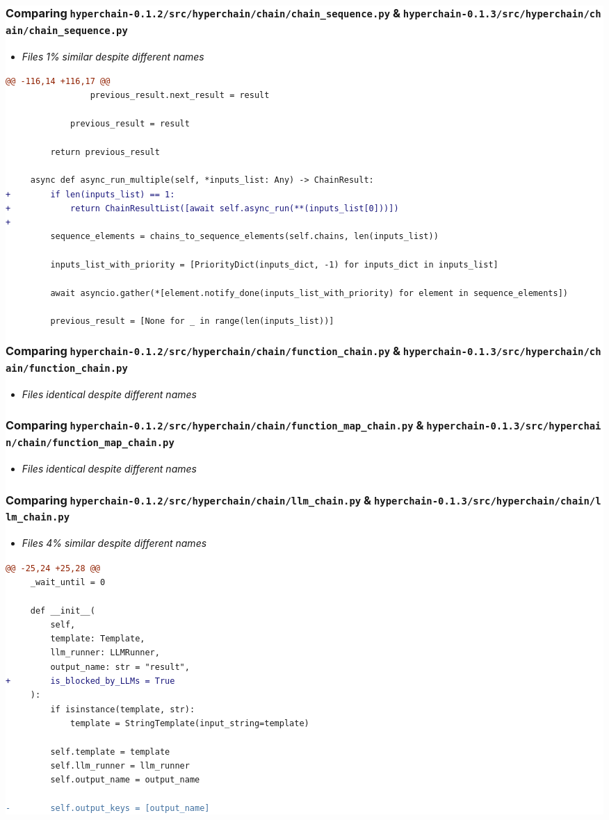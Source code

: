 ### Comparing `hyperchain-0.1.2/src/hyperchain/chain/chain_sequence.py` & `hyperchain-0.1.3/src/hyperchain/chain/chain_sequence.py`

 * *Files 1% similar despite different names*

```diff
@@ -116,14 +116,17 @@
                 previous_result.next_result = result
             
             previous_result = result
 
         return previous_result
     
     async def async_run_multiple(self, *inputs_list: Any) -> ChainResult:
+        if len(inputs_list) == 1:
+            return ChainResultList([await self.async_run(**(inputs_list[0]))])
+        
         sequence_elements = chains_to_sequence_elements(self.chains, len(inputs_list))
         
         inputs_list_with_priority = [PriorityDict(inputs_dict, -1) for inputs_dict in inputs_list]
 
         await asyncio.gather(*[element.notify_done(inputs_list_with_priority) for element in sequence_elements])
 
         previous_result = [None for _ in range(len(inputs_list))]
```

### Comparing `hyperchain-0.1.2/src/hyperchain/chain/function_chain.py` & `hyperchain-0.1.3/src/hyperchain/chain/function_chain.py`

 * *Files identical despite different names*

### Comparing `hyperchain-0.1.2/src/hyperchain/chain/function_map_chain.py` & `hyperchain-0.1.3/src/hyperchain/chain/function_map_chain.py`

 * *Files identical despite different names*

### Comparing `hyperchain-0.1.2/src/hyperchain/chain/llm_chain.py` & `hyperchain-0.1.3/src/hyperchain/chain/llm_chain.py`

 * *Files 4% similar despite different names*

```diff
@@ -25,24 +25,28 @@
     _wait_until = 0
 
     def __init__(
         self,
         template: Template,
         llm_runner: LLMRunner,
         output_name: str = "result",
+        is_blocked_by_LLMs = True
     ):
         if isinstance(template, str):
             template = StringTemplate(input_string=template)
         
         self.template = template
         self.llm_runner = llm_runner
         self.output_name = output_name
 
-        self.output_keys = [output_name]
```
